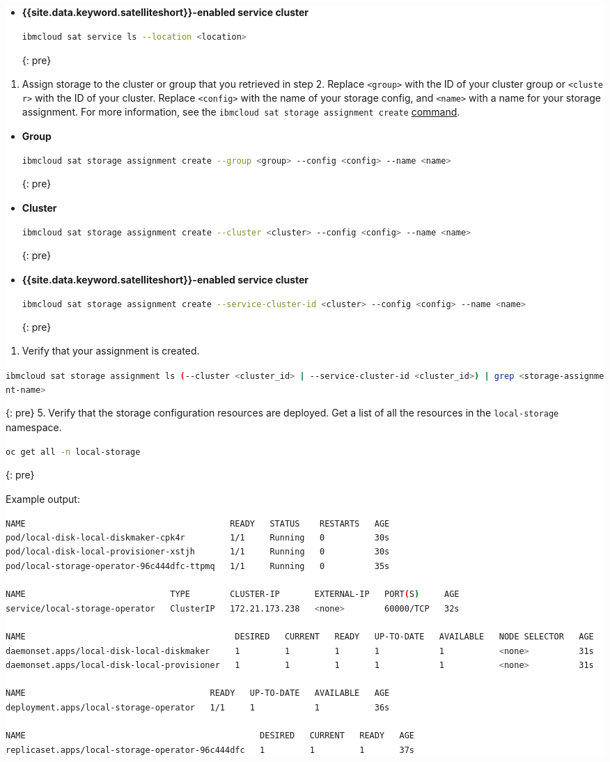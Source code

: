   * **{{site.data.keyword.satelliteshort}}-enabled service cluster**
    ```sh
    ibmcloud sat service ls --location <location>
    ```
    {: pre}

1. Assign storage to the cluster or group that you retrieved in step 2. Replace `<group>` with the ID of your cluster group or `<cluster>` with the ID of your cluster. Replace `<config>` with the name of your storage config, and `<name>` with a name for your storage assignment. For more information, see the `ibmcloud sat storage assignment create` [command](/docs/satellite?topic=satellite-satellite-cli-reference#cli-storage-assign-create).

  * **Group**
    ```sh
    ibmcloud sat storage assignment create --group <group> --config <config> --name <name>
    ```
    {: pre}

  * **Cluster**
    ```sh
    ibmcloud sat storage assignment create --cluster <cluster> --config <config> --name <name>
    ```
    {: pre}

  * **{{site.data.keyword.satelliteshort}}-enabled service cluster**
    ```sh
    ibmcloud sat storage assignment create --service-cluster-id <cluster> --config <config> --name <name>
    ```
    {: pre}

1. Verify that your assignment is created.
  ```sh
  ibmcloud sat storage assignment ls (--cluster <cluster_id> | --service-cluster-id <cluster_id>) | grep <storage-assignment-name>
  ```
  {: pre}
5. Verify that the storage configuration resources are deployed. Get a list of all the resources in the `local-storage` namespace.

  ```sh
  oc get all -n local-storage
  ```
  {: pre}

  Example output:
  ```sh
  NAME                                         READY   STATUS    RESTARTS   AGE
  pod/local-disk-local-diskmaker-cpk4r         1/1     Running   0          30s
  pod/local-disk-local-provisioner-xstjh       1/1     Running   0          30s
  pod/local-storage-operator-96c444dfc-ttpmq   1/1     Running   0          35s

  NAME                             TYPE        CLUSTER-IP       EXTERNAL-IP   PORT(S)     AGE
  service/local-storage-operator   ClusterIP   172.21.173.238   <none>        60000/TCP   32s

  NAME                                          DESIRED   CURRENT   READY   UP-TO-DATE   AVAILABLE   NODE SELECTOR   AGE
  daemonset.apps/local-disk-local-diskmaker     1         1         1       1            1           <none>          31s
  daemonset.apps/local-disk-local-provisioner   1         1         1       1            1           <none>          31s

  NAME                                     READY   UP-TO-DATE   AVAILABLE   AGE
  deployment.apps/local-storage-operator   1/1     1            1           36s

  NAME                                               DESIRED   CURRENT   READY   AGE
  replicaset.apps/local-storage-operator-96c444dfc   1         1         1       37s
  ```